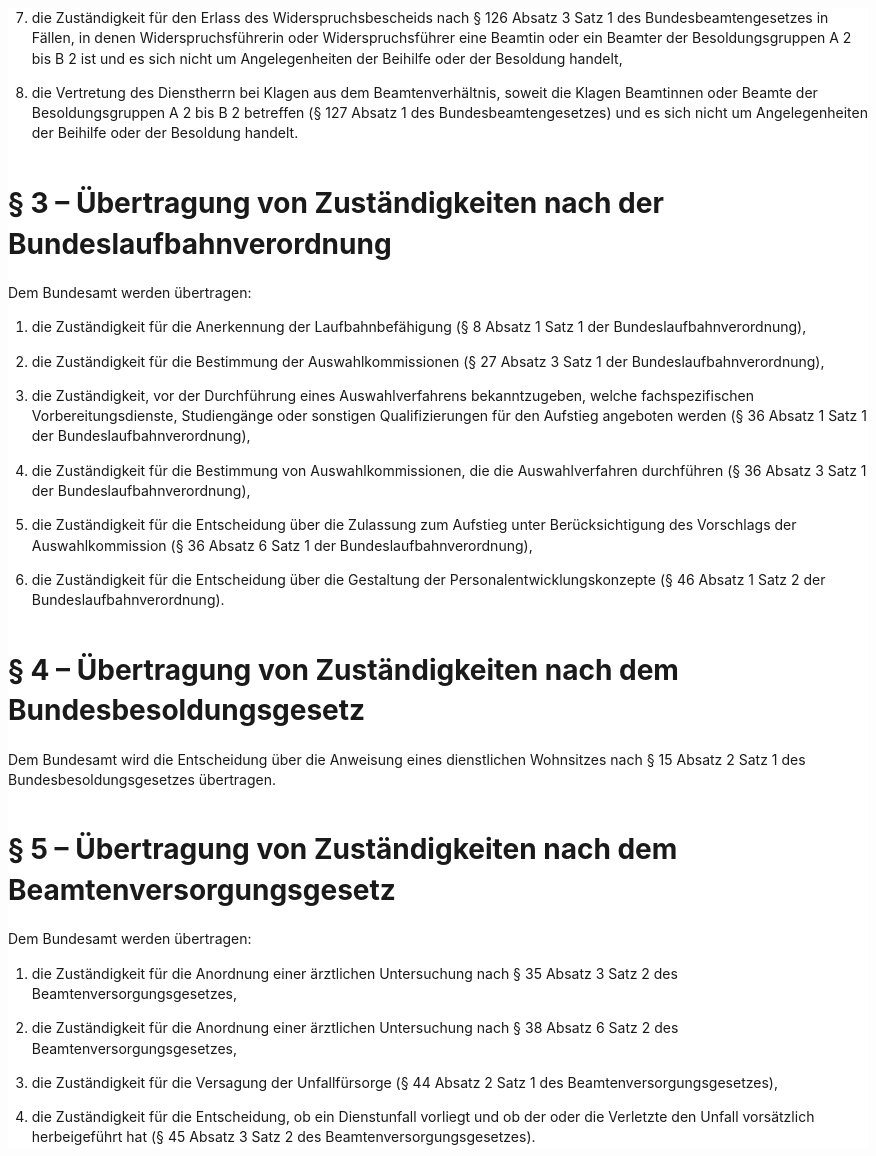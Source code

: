 7. die Zuständigkeit für den Erlass des Widerspruchsbescheids nach § 126 Absatz 3 Satz 1 des Bundesbeamtengesetzes in Fällen, in denen Widerspruchsführerin oder Widerspruchsführer eine Beamtin oder ein Beamter der Besoldungsgruppen A 2 bis B 2 ist und es sich nicht um Angelegenheiten der Beihilfe oder der Besoldung handelt,

8. die Vertretung des Dienstherrn bei Klagen aus dem Beamtenverhältnis, soweit die Klagen Beamtinnen oder Beamte der Besoldungsgruppen A 2 bis B 2 betreffen (§ 127 Absatz 1 des Bundesbeamtengesetzes) und es sich nicht um Angelegenheiten der Beihilfe oder der Besoldung handelt.

# § 3 – Übertragung von Zuständigkeiten nach der Bundeslaufbahnverordnung

Dem Bundesamt werden übertragen:

1. die Zuständigkeit für die Anerkennung der Laufbahnbefähigung (§ 8 Absatz 1 Satz 1 der Bundeslaufbahnverordnung),

2. die Zuständigkeit für die Bestimmung der Auswahlkommissionen (§ 27 Absatz 3 Satz 1 der Bundeslaufbahnverordnung),

3. die Zuständigkeit, vor der Durchführung eines Auswahlverfahrens bekanntzugeben, welche fachspezifischen Vorbereitungsdienste, Studiengänge oder sonstigen Qualifizierungen für den Aufstieg angeboten werden (§ 36 Absatz 1 Satz 1 der Bundeslaufbahnverordnung),

4. die Zuständigkeit für die Bestimmung von Auswahlkommissionen, die die Auswahlverfahren durchführen (§ 36 Absatz 3 Satz 1 der Bundeslaufbahnverordnung),

5. die Zuständigkeit für die Entscheidung über die Zulassung zum Aufstieg unter Berücksichtigung des Vorschlags der Auswahlkommission (§ 36 Absatz 6 Satz 1 der Bundeslaufbahnverordnung),

6. die Zuständigkeit für die Entscheidung über die Gestaltung der Personalentwicklungskonzepte (§ 46 Absatz 1 Satz 2 der Bundeslaufbahnverordnung).

# § 4 – Übertragung von Zuständigkeiten nach dem Bundesbesoldungsgesetz

Dem Bundesamt wird die Entscheidung über die Anweisung eines dienstlichen Wohnsitzes nach § 15 Absatz 2 Satz 1 des Bundesbesoldungsgesetzes übertragen.

# § 5 – Übertragung von Zuständigkeiten nach dem Beamtenversorgungsgesetz

Dem Bundesamt werden übertragen:

1. die Zuständigkeit für die Anordnung einer ärztlichen Untersuchung nach § 35 Absatz 3 Satz 2 des Beamtenversorgungsgesetzes,

2. die Zuständigkeit für die Anordnung einer ärztlichen Untersuchung nach § 38 Absatz 6 Satz 2 des Beamtenversorgungsgesetzes,

3. die Zuständigkeit für die Versagung der Unfallfürsorge (§ 44 Absatz 2 Satz 1 des Beamtenversorgungsgesetzes),

4. die Zuständigkeit für die Entscheidung, ob ein Dienstunfall vorliegt und ob der oder die Verletzte den Unfall vorsätzlich herbeigeführt hat (§ 45 Absatz 3 Satz 2 des Beamtenversorgungsgesetzes).
